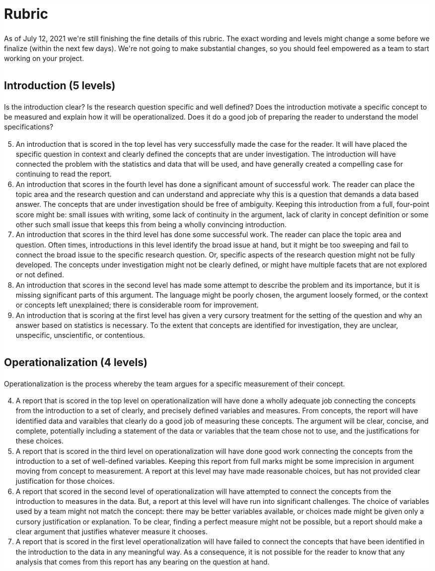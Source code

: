 # Rubric

As of July 12, 2021 we're still finishing the fine details of this rubric. The exact wording and levels might change a some before we finalize (within the next few days). We're not going to make substantial changes, so you should feel empowered as a team to start working on your project. 

## Introduction (5 levels) 

Is the introduction clear? Is the research question specific and well defined? Does the introduction motivate a specific concept to be measured and explain how it will be operationalized. Does it do a good job of preparing the reader to understand the model specifications?

5. An introduction that is scored in the top level has very successfully made the case for the reader. It will have placed the specific question in context and clearly defined the concepts that are under investigation. The introduction will have connected the problem with the statistics and data that will be used, and have generally created a compelling case for continuing to read the report. 
4. An introduction that scores in the fourth level has done a significant amount of successful work. The reader can place the topic area and the research question and can understand and appreciate why this is a question that demands a data based answer. The concepts that are under investigation should be free of ambiguity. Keeping this introduction from a full, four-point score might be: small issues with writing, some lack of continuity in the argument, lack of clarity in concept definition or some other such small issue that keeps this from being a wholly convincing introduction.
3. An introduction that scores in the third level has done some successful work. The reader can place the topic area and question. Often times, introductions in this level identify the broad issue at hand, but it might be too sweeping and fail to connect the broad issue to the specific research question. Or, specific aspects of the research question might not be fully developed. The concepts under investigation might not be clearly defined, or might have multiple facets that are not explored or not defined. 
2. An introduction that scores in the second level has made some attempt to describe the problem and its importance, but it is missing significant parts of this argument. The language might be poorly chosen, the argument loosely formed, or the context or concepts left unexplained; there is considerable room for improvement. 
1. An introduction that is scoring at the first level has given a very cursory treatment for the setting of the question and why an answer based on statistics is necessary. To the extent that concepts are identified for investigation, they are unclear, unspecific, unscientific, or contentious.

## Operationalization (4 levels) 

Operationalization is the process whereby the team argues for a specific measurement of their concept.

4. A report that is scored in the top level on operationalization will have done a wholly adequate job connecting the concepts from the introduction to a set of clearly, and precisely defined variables and measures. From concepts, the report will have identified data and varaibles that clearly do a good job of measuring these concepts. The argument will be clear, concise, and complete, potentially including a statement of the data or variables that the team chose not to use, and the justifications for these choices.
3. A report that is scored in the third level on operationalization will have done good work connecting the concepts from the introduction to a set of well-defined variables. Keeping this report from full marks might be some imprecision in argument moving from concept to measurement. A report at this level may have made reasonable choices, but has not provided clear justification for those choices. 
2. A report that scored in the second level of operationalization will have attempted to connect the concepts from the introduction to measures in the data. But, a report at this level will have run into significant challenges. The choice of variables used by a team might not match the concept: there may be better variables available, or choices made might be given only a cursory justification or explanation. To be clear, finding a perfect measure might not be possible, but a report should make a clear argument that justifies whatever measure it chooses. 
1. A report that is scored in the first level operationalization will have failed to connect the concepts that have been identified in the introduction to the data in any meaningful way. As a consequence, it is not possible for the reader to know that any analysis that comes from this report has any bearing on the question at hand. 
